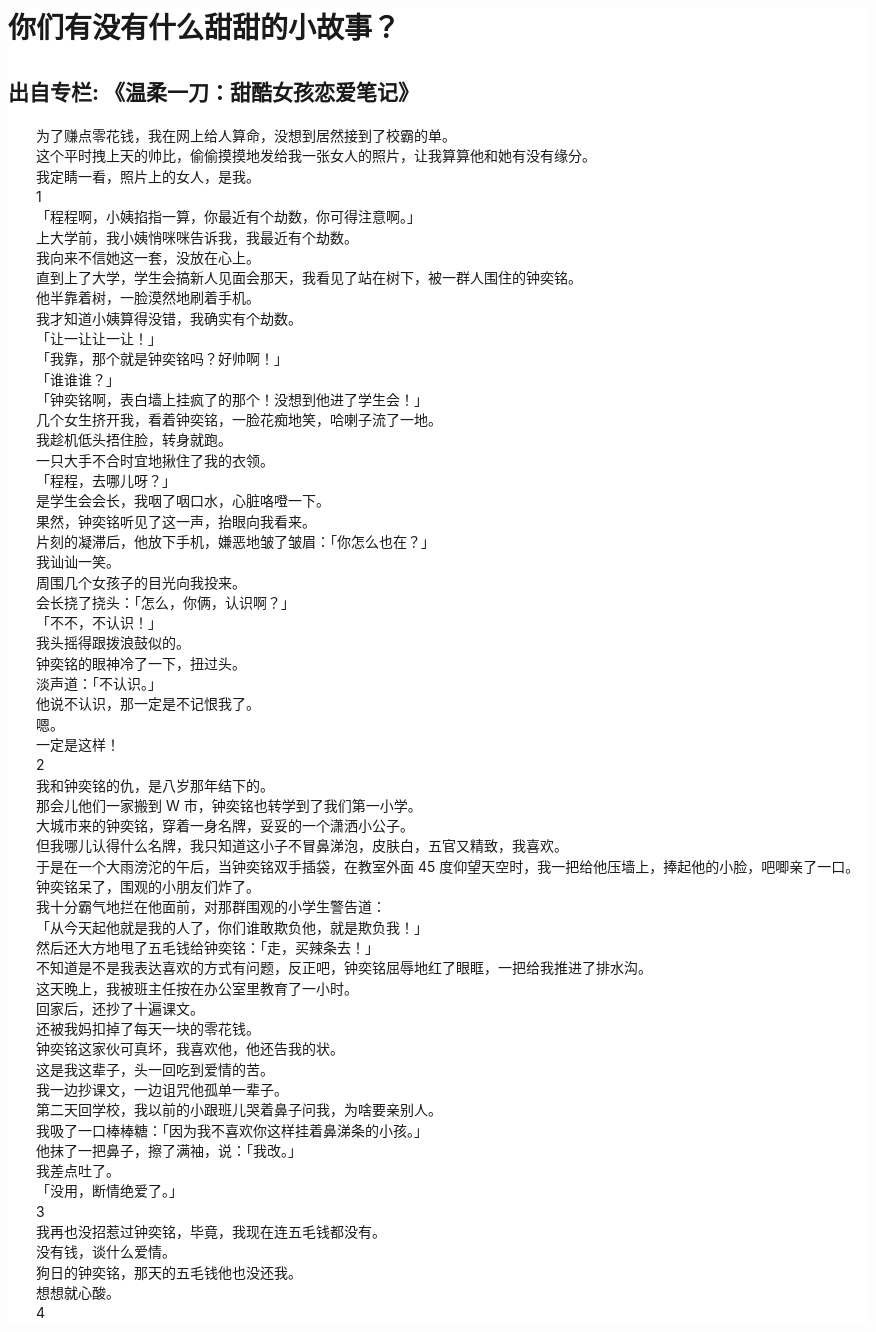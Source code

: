 # 你们有没有什么甜甜的小故事？  
## 出自专栏: 《温柔一刀：甜酷女孩恋爱笔记》  
&emsp;&emsp;为了赚点零花钱，我在网上给人算命，没想到居然接到了校霸的单。  
&emsp;&emsp;这个平时拽上天的帅比，偷偷摸摸地发给我一张女人的照片，让我算算他和她有没有缘分。  
&emsp;&emsp;我定睛一看，照片上的女人，是我。  
&emsp;&emsp;1  
&emsp;&emsp;「程程啊，小姨掐指一算，你最近有个劫数，你可得注意啊。」  
&emsp;&emsp;上大学前，我小姨悄咪咪告诉我，我最近有个劫数。  
&emsp;&emsp;我向来不信她这一套，没放在心上。  
&emsp;&emsp;直到上了大学，学生会搞新人见面会那天，我看见了站在树下，被一群人围住的钟奕铭。  
&emsp;&emsp;他半靠着树，一脸漠然地刷着手机。  
&emsp;&emsp;我才知道小姨算得没错，我确实有个劫数。  
&emsp;&emsp;「让一让让一让！」  
&emsp;&emsp;「我靠，那个就是钟奕铭吗？好帅啊！」  
&emsp;&emsp;「谁谁谁？」  
&emsp;&emsp;「钟奕铭啊，表白墙上挂疯了的那个！没想到他进了学生会！」  
&emsp;&emsp;几个女生挤开我，看着钟奕铭，一脸花痴地笑，哈喇子流了一地。  
&emsp;&emsp;我趁机低头捂住脸，转身就跑。  
&emsp;&emsp;一只大手不合时宜地揪住了我的衣领。  
&emsp;&emsp;「程程，去哪儿呀？」  
&emsp;&emsp;是学生会会长，我咽了咽口水，心脏咯噔一下。  
&emsp;&emsp;果然，钟奕铭听见了这一声，抬眼向我看来。  
&emsp;&emsp;片刻的凝滞后，他放下手机，嫌恶地皱了皱眉：「你怎么也在？」  
&emsp;&emsp;我讪讪一笑。  
&emsp;&emsp;周围几个女孩子的目光向我投来。  
&emsp;&emsp;会长挠了挠头：「怎么，你俩，认识啊？」  
&emsp;&emsp;「不不，不认识！」  
&emsp;&emsp;我头摇得跟拨浪鼓似的。  
&emsp;&emsp;钟奕铭的眼神冷了一下，扭过头。  
&emsp;&emsp;淡声道：「不认识。」  
&emsp;&emsp;他说不认识，那一定是不记恨我了。  
&emsp;&emsp;嗯。  
&emsp;&emsp;一定是这样！  
&emsp;&emsp;2  
&emsp;&emsp;我和钟奕铭的仇，是八岁那年结下的。  
&emsp;&emsp;那会儿他们一家搬到 W 市，钟奕铭也转学到了我们第一小学。  
&emsp;&emsp;大城市来的钟奕铭，穿着一身名牌，妥妥的一个潇洒小公子。  
&emsp;&emsp;但我哪儿认得什么名牌，我只知道这小子不冒鼻涕泡，皮肤白，五官又精致，我喜欢。  
&emsp;&emsp;于是在一个大雨滂沱的午后，当钟奕铭双手插袋，在教室外面 45 度仰望天空时，我一把给他压墙上，捧起他的小脸，吧唧亲了一口。  
&emsp;&emsp;钟奕铭呆了，围观的小朋友们炸了。  
&emsp;&emsp;我十分霸气地拦在他面前，对那群围观的小学生警告道：  
&emsp;&emsp;「从今天起他就是我的人了，你们谁敢欺负他，就是欺负我！」  
&emsp;&emsp;然后还大方地甩了五毛钱给钟奕铭：「走，买辣条去！」  
&emsp;&emsp;不知道是不是我表达喜欢的方式有问题，反正吧，钟奕铭屈辱地红了眼眶，一把给我推进了排水沟。  
&emsp;&emsp;这天晚上，我被班主任按在办公室里教育了一小时。  
&emsp;&emsp;回家后，还抄了十遍课文。  
&emsp;&emsp;还被我妈扣掉了每天一块的零花钱。  
&emsp;&emsp;钟奕铭这家伙可真坏，我喜欢他，他还告我的状。  
&emsp;&emsp;这是我这辈子，头一回吃到爱情的苦。  
&emsp;&emsp;我一边抄课文，一边诅咒他孤单一辈子。  
&emsp;&emsp;第二天回学校，我以前的小跟班儿哭着鼻子问我，为啥要亲别人。  
&emsp;&emsp;我吸了一口棒棒糖：「因为我不喜欢你这样挂着鼻涕条的小孩。」  
&emsp;&emsp;他抹了一把鼻子，擦了满袖，说：「我改。」  
&emsp;&emsp;我差点吐了。  
&emsp;&emsp;「没用，断情绝爱了。」  
&emsp;&emsp;3  
&emsp;&emsp;我再也没招惹过钟奕铭，毕竟，我现在连五毛钱都没有。  
&emsp;&emsp;没有钱，谈什么爱情。  
&emsp;&emsp;狗日的钟奕铭，那天的五毛钱他也没还我。  
&emsp;&emsp;想想就心酸。  
&emsp;&emsp;4  